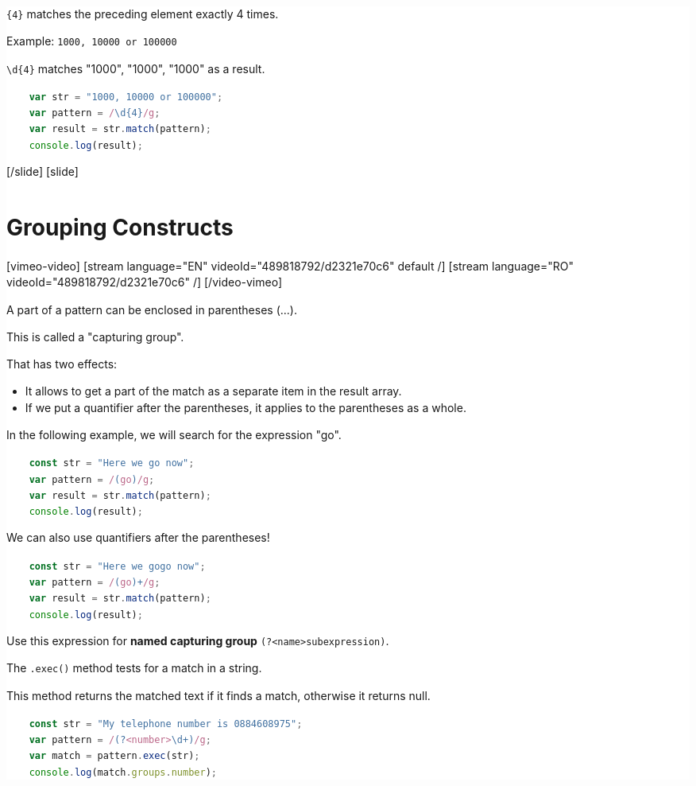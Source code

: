 `{4}` matches the preceding element exactly 4 times.

Example: `1000, 10000 or 100000`

`\d{4}` matches "1000", "1000", "1000" as a result.

```js live
    var str = "1000, 10000 or 100000";
    var pattern = /\d{4}/g;
    var result = str.match(pattern);
    console.log(result);
```
[/slide]
[slide]
# Grouping Constructs

[vimeo-video]
[stream language="EN" videoId="489818792/d2321e70c6" default /]
[stream language="RO" videoId="489818792/d2321e70c6"  /]
[/video-vimeo]

A part of a pattern can be enclosed in parentheses (...). 

This is called a "capturing group".

That has two effects:

- It allows to get a part of the match as a separate item in the result array.
- If we put a quantifier after the parentheses, it applies to the parentheses as a whole.

In the following example, we will search for the expression "go".

```js live
    const str = "Here we go now";
    var pattern = /(go)/g;
    var result = str.match(pattern);
    console.log(result);
```

We can also use quantifiers after the parentheses!

```js live
    const str = "Here we gogo now";
    var pattern = /(go)+/g;
    var result = str.match(pattern);
    console.log(result);
```

Use this expression for **named capturing group** `(?<name>subexpression)`.

The `.exec()` method tests for a match in a string.

This method returns the matched text if it finds a match, otherwise it returns null.

```js live
    const str = "My telephone number is 0884608975";
    var pattern = /(?<number>\d+)/g;
    var match = pattern.exec(str);
    console.log(match.groups.number);
```
